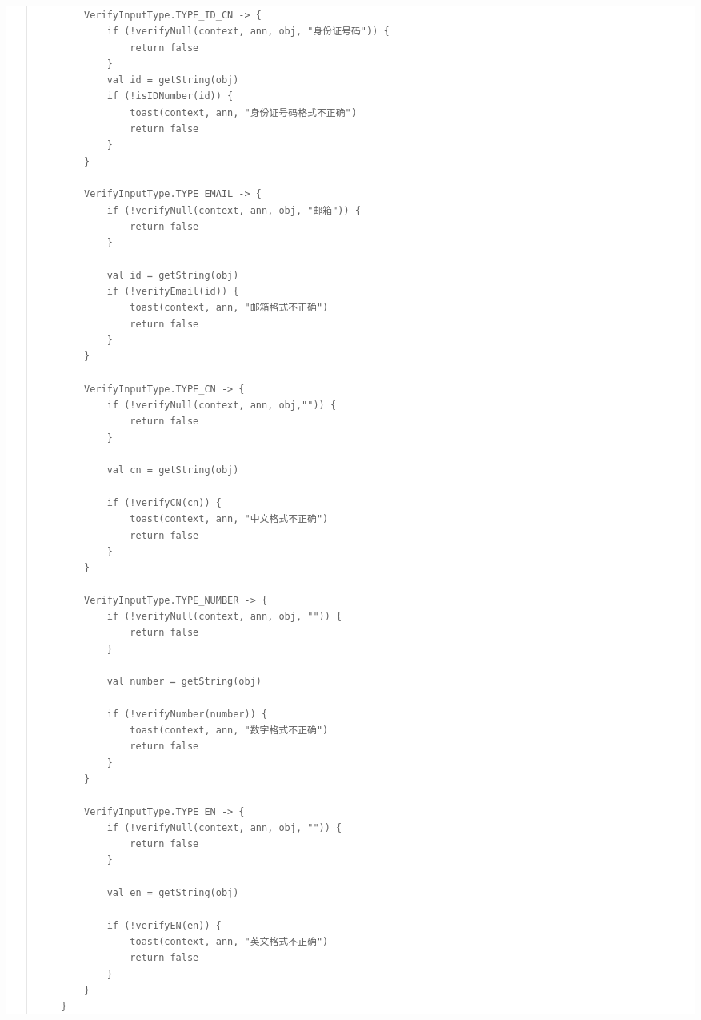 >             VerifyInputType.TYPE_ID_CN -> {
>                 if (!verifyNull(context, ann, obj, "身份证号码")) {
>                     return false
>                 }
>                 val id = getString(obj)
>                 if (!isIDNumber(id)) {
>                     toast(context, ann, "身份证号码格式不正确")
>                     return false
>                 }
>             }
>
>             VerifyInputType.TYPE_EMAIL -> {
>                 if (!verifyNull(context, ann, obj, "邮箱")) {
>                     return false
>                 }
>
>                 val id = getString(obj)
>                 if (!verifyEmail(id)) {
>                     toast(context, ann, "邮箱格式不正确")
>                     return false
>                 }
>             }
>
>             VerifyInputType.TYPE_CN -> {
>                 if (!verifyNull(context, ann, obj,"")) {
>                     return false
>                 }
>
>                 val cn = getString(obj)
>
>                 if (!verifyCN(cn)) {
>                     toast(context, ann, "中文格式不正确")
>                     return false
>                 }
>             }
>
>             VerifyInputType.TYPE_NUMBER -> {
>                 if (!verifyNull(context, ann, obj, "")) {
>                     return false
>                 }
>
>                 val number = getString(obj)
>
>                 if (!verifyNumber(number)) {
>                     toast(context, ann, "数字格式不正确")
>                     return false
>                 }
>             }
>
>             VerifyInputType.TYPE_EN -> {
>                 if (!verifyNull(context, ann, obj, "")) {
>                     return false
>                 }
>
>                 val en = getString(obj)
>
>                 if (!verifyEN(en)) {
>                     toast(context, ann, "英文格式不正确")
>                     return false
>                 }
>             }
>         }
> ```
>